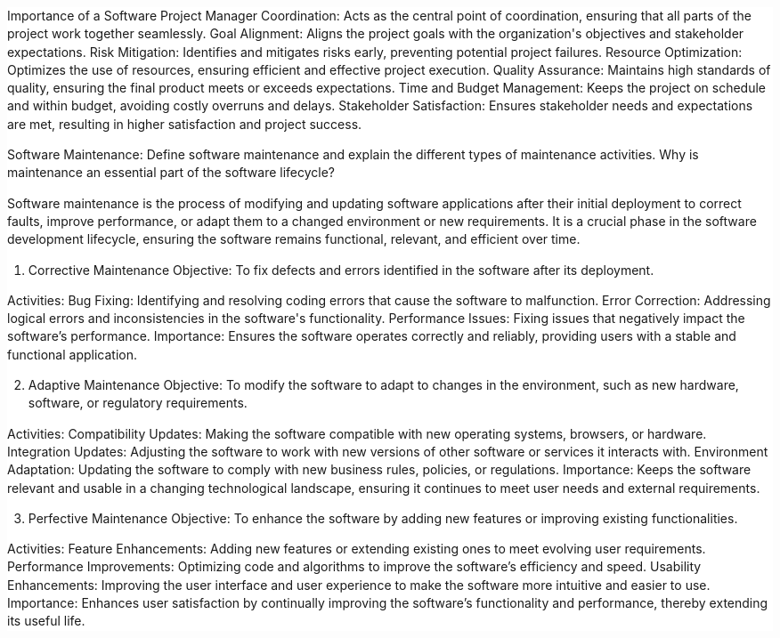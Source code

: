 Importance of a Software Project Manager
Coordination: Acts as the central point of coordination, ensuring that all parts of the project work together seamlessly.
Goal Alignment: Aligns the project goals with the organization's objectives and stakeholder expectations.
Risk Mitigation: Identifies and mitigates risks early, preventing potential project failures.
Resource Optimization: Optimizes the use of resources, ensuring efficient and effective project execution.
Quality Assurance: Maintains high standards of quality, ensuring the final product meets or exceeds expectations.
Time and Budget Management: Keeps the project on schedule and within budget, avoiding costly overruns and delays.
Stakeholder Satisfaction: Ensures stakeholder needs and expectations are met, resulting in higher satisfaction and project success.

Software Maintenance:
Define software maintenance and explain the different types of maintenance activities. Why is maintenance an essential part of the software lifecycle?

Software maintenance is the process of modifying and updating software applications after their initial deployment to correct faults, improve performance, or adapt them to a changed environment or new requirements. It is a crucial phase in the software development lifecycle, ensuring the software remains functional, relevant, and efficient over time.

1. Corrective Maintenance
Objective: To fix defects and errors identified in the software after its deployment.

Activities:
Bug Fixing: Identifying and resolving coding errors that cause the software to malfunction.
Error Correction: Addressing logical errors and inconsistencies in the software's functionality.
Performance Issues: Fixing issues that negatively impact the software’s performance.
Importance: Ensures the software operates correctly and reliably, providing users with a stable and functional application.

2. Adaptive Maintenance
Objective: To modify the software to adapt to changes in the environment, such as new hardware, software, or regulatory requirements.

Activities:
Compatibility Updates: Making the software compatible with new operating systems, browsers, or hardware.
Integration Updates: Adjusting the software to work with new versions of other software or services it interacts with.
Environment Adaptation: Updating the software to comply with new business rules, policies, or regulations.
Importance: Keeps the software relevant and usable in a changing technological landscape, ensuring it continues to meet user needs and external requirements.

3. Perfective Maintenance
Objective: To enhance the software by adding new features or improving existing functionalities.

Activities:
Feature Enhancements: Adding new features or extending existing ones to meet evolving user requirements.
Performance Improvements: Optimizing code and algorithms to improve the software’s efficiency and speed.
Usability Enhancements: Improving the user interface and user experience to make the software more intuitive and easier to use.
Importance: Enhances user satisfaction by continually improving the software’s functionality and performance, thereby extending its useful life.
